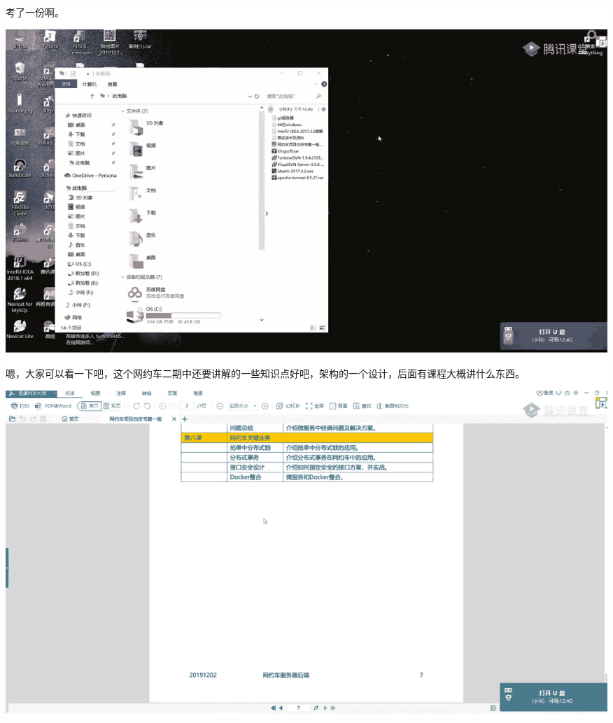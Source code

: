 考了一份啊。

![](img/67a23482ee354c023fb7aeeb65a21e38_29.png)

嗯，大家可以看一下吧，这个网约车二期中还要讲解的一些知识点好吧，架构的一个设计，后面有课程大概讲什么东西。



![](img/67a23482ee354c023fb7aeeb65a21e38_31.png)
